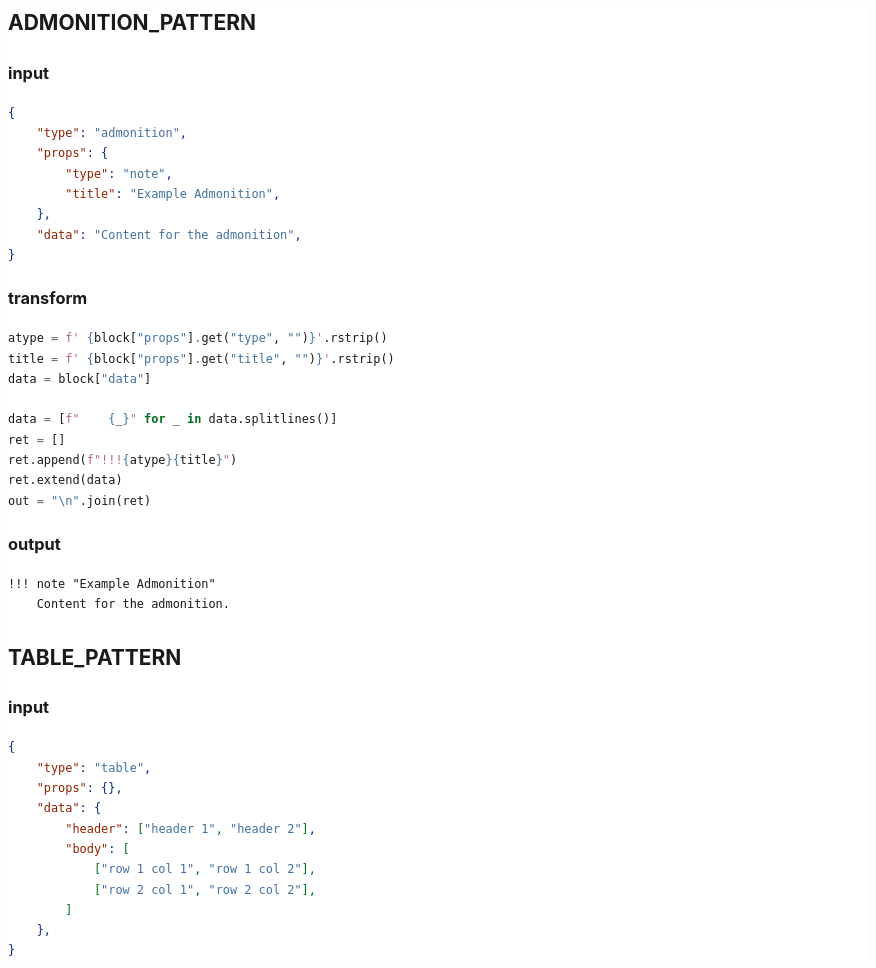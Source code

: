 ## ADMONITION_PATTERN

### input

```json
{
    "type": "admonition",
    "props": {
        "type": "note",
        "title": "Example Admonition",
    },
    "data": "Content for the admonition",
}
```

### transform

```python
atype = f' {block["props"].get("type", "")}'.rstrip()
title = f' {block["props"].get("title", "")}'.rstrip()
data = block["data"]

data = [f"    {_}" for _ in data.splitlines()]
ret = []
ret.append(f"!!!{atype}{title}")
ret.extend(data)
out = "\n".join(ret)
```

### output

```md
!!! note "Example Admonition"
    Content for the admonition.
```

## TABLE_PATTERN

### input

```json
{
    "type": "table",
    "props": {},
    "data": {
        "header": ["header 1", "header 2"],
        "body": [
            ["row 1 col 1", "row 1 col 2"],
            ["row 2 col 1", "row 2 col 2"],
        ]
    },
}
```
